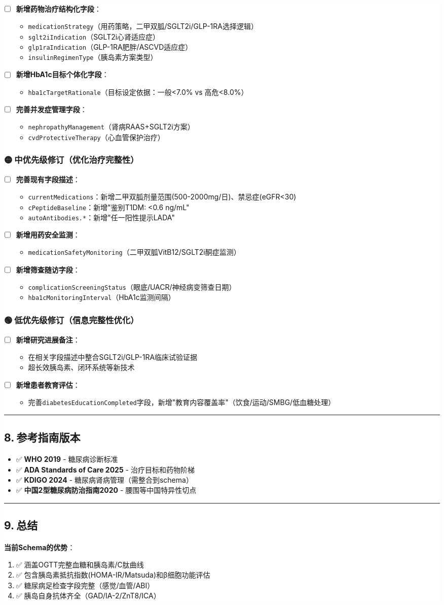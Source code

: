 - [ ] **新增药物治疗结构化字段**：
  - `medicationStrategy`（用药策略，二甲双胍/SGLT2i/GLP-1RA选择逻辑）
  - `sglt2iIndication`（SGLT2i心肾适应症）
  - `glp1raIndication`（GLP-1RA肥胖/ASCVD适应症）
  - `insulinRegimenType`（胰岛素方案类型）

- [ ] **新增HbA1c目标个体化字段**：
  - `hba1cTargetRationale`（目标设定依据：一般<7.0% vs 高危<8.0%）

- [ ] **完善并发症管理字段**：
  - `nephropathyManagement`（肾病RAAS+SGLT2i方案）
  - `cvdProtectiveTherapy`（心血管保护治疗）

### 🟡 中优先级修订（优化治疗完整性）

- [ ] **完善现有字段描述**：
  - `currentMedications`：新增二甲双胍剂量范围(500-2000mg/日)、禁忌症(eGFR<30)
  - `cPeptideBaseline`：新增"鉴别T1DM: <0.6 ng/mL"
  - `autoAntibodies.*`：新增"任一阳性提示LADA"

- [ ] **新增用药安全监测**：
  - `medicationSafetyMonitoring`（二甲双胍VitB12/SGLT2i酮症监测）

- [ ] **新增筛查随访字段**：
  - `complicationScreeningStatus`（眼底/UACR/神经病变筛查日期）
  - `hba1cMonitoringInterval`（HbA1c监测间隔）

### 🟢 低优先级修订（信息完整性优化）

- [ ] **新增研究进展备注**：
  - 在相关字段描述中整合SGLT2i/GLP-1RA临床试验证据
  - 超长效胰岛素、闭环系统等新技术

- [ ] **新增患者教育评估**：
  - 完善`diabetesEducationCompleted`字段，新增"教育内容覆盖率"（饮食/运动/SMBG/低血糖处理）

---

## 8. 参考指南版本

- ✅ **WHO 2019** - 糖尿病诊断标准
- ✅ **ADA Standards of Care 2025** - 治疗目标和药物阶梯
- ✅ **KDIGO 2024** - 糖尿病肾病管理（需整合到schema）
- ✅ **中国2型糖尿病防治指南2020** - 腰围等中国特异性切点

---

## 9. 总结

**当前Schema的优势**：
1. ✅ 涵盖OGTT完整血糖和胰岛素/C肽曲线
2. ✅ 包含胰岛素抵抗指数(HOMA-IR/Matsuda)和β细胞功能评估
3. ✅ 糖尿病足检查字段完整（感觉/血管/ABI）
4. ✅ 胰岛自身抗体齐全（GAD/IA-2/ZnT8/ICA）
